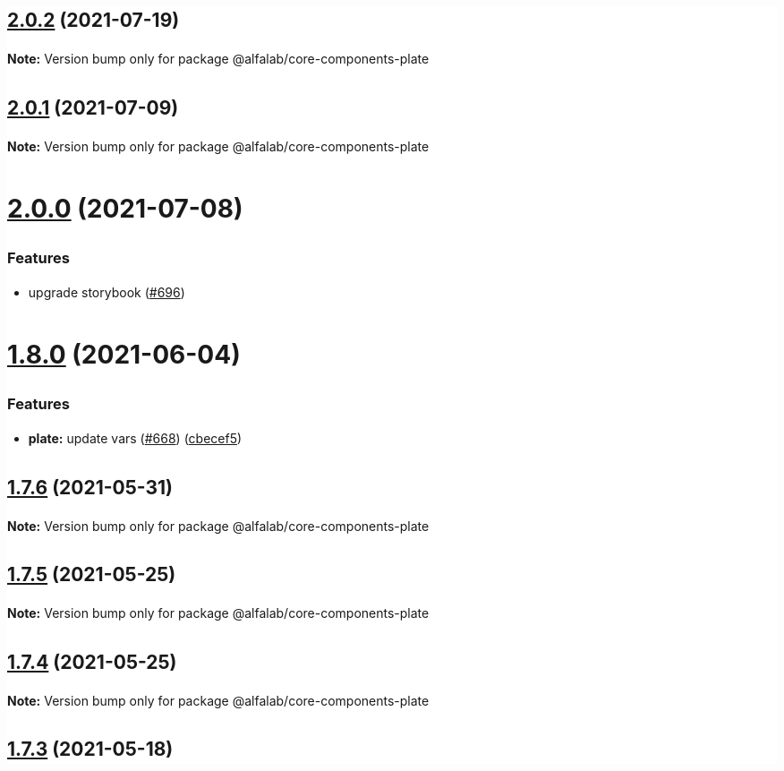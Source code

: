 ## [2.0.2](https://github.com/core-ds/core-components/compare/@alfalab/core-components-plate@2.0.1...@alfalab/core-components-plate@2.0.2) (2021-07-19)

**Note:** Version bump only for package @alfalab/core-components-plate

## [2.0.1](https://github.com/core-ds/core-components/compare/@alfalab/core-components-plate@2.0.0...@alfalab/core-components-plate@2.0.1) (2021-07-09)

**Note:** Version bump only for package @alfalab/core-components-plate

# [2.0.0](https://github.com/core-ds/core-components/compare/@alfalab/core-components-plate@1.8.0...@alfalab/core-components-plate@2.0.0) (2021-07-08)

### Features

-   upgrade storybook ([#696](https://github.com/core-ds/core-components/issues/696))

# [1.8.0](https://github.com/core-ds/core-components/compare/@alfalab/core-components-plate@1.7.6...@alfalab/core-components-plate@1.8.0) (2021-06-04)

### Features

-   **plate:** update vars ([#668](https://github.com/core-ds/core-components/issues/668)) ([cbecef5](https://github.com/core-ds/core-components/commit/cbecef55e4cfc7231dcaa16b9220cc920547ff18))

## [1.7.6](https://github.com/core-ds/core-components/compare/@alfalab/core-components-plate@1.7.5...@alfalab/core-components-plate@1.7.6) (2021-05-31)

**Note:** Version bump only for package @alfalab/core-components-plate

## [1.7.5](https://github.com/core-ds/core-components/compare/@alfalab/core-components-plate@1.7.4...@alfalab/core-components-plate@1.7.5) (2021-05-25)

**Note:** Version bump only for package @alfalab/core-components-plate

## [1.7.4](https://github.com/core-ds/core-components/compare/@alfalab/core-components-plate@1.7.3...@alfalab/core-components-plate@1.7.4) (2021-05-25)

**Note:** Version bump only for package @alfalab/core-components-plate

## [1.7.3](https://github.com/core-ds/core-components/compare/@alfalab/core-components-plate@1.7.2...@alfalab/core-components-plate@1.7.3) (2021-05-18)
